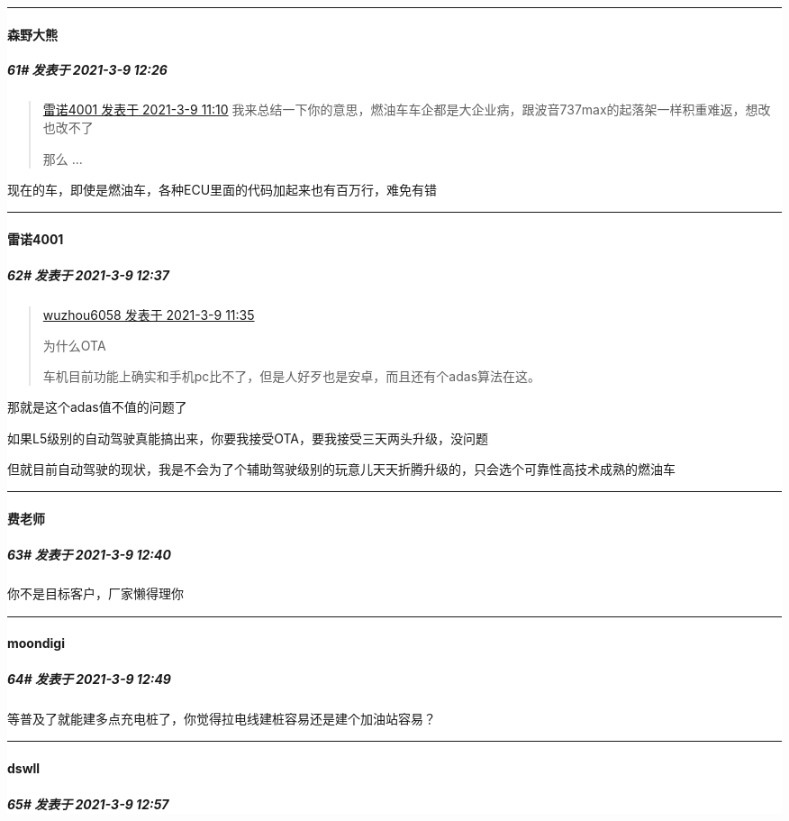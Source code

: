 
*****

####  森野大熊  
##### 61#       发表于 2021-3-9 12:26


<blockquote><a href="httphttps://bbs.saraba1st.com/2b/forum.php?mod=redirect&amp;goto=findpost&amp;pid=50561693&amp;ptid=1992113" target="_blank">雷诺4001 发表于 2021-3-9 11:10</a>
我来总结一下你的意思，燃油车车企都是大企业病，跟波音737max的起落架一样积重难返，想改也改不了


那么 ...</blockquote>
现在的车，即使是燃油车，各种ECU里面的代码加起来也有百万行，难免有错


*****

####  雷诺4001  
##### 62#       发表于 2021-3-9 12:37


<blockquote><a href="httphttps://bbs.saraba1st.com/2b/forum.php?mod=redirect&amp;goto=findpost&amp;pid=50562020&amp;ptid=1992113" target="_blank">wuzhou6058 发表于 2021-3-9 11:35</a>

为什么OTA


车机目前功能上确实和手机pc比不了，但是人好歹也是安卓，而且还有个adas算法在这。</blockquote>
那就是这个adas值不值的问题了


如果L5级别的自动驾驶真能搞出来，你要我接受OTA，要我接受三天两头升级，没问题


但就目前自动驾驶的现状，我是不会为了个辅助驾驶级别的玩意儿天天折腾升级的，只会选个可靠性高技术成熟的燃油车


*****

####  费老师  
##### 63#       发表于 2021-3-9 12:40


你不是目标客户，厂家懒得理你


*****

####  moondigi  
##### 64#       发表于 2021-3-9 12:49


等普及了就能建多点充电桩了，你觉得拉电线建桩容易还是建个加油站容易？


*****

####  dswll  
##### 65#       发表于 2021-3-9 12:57
